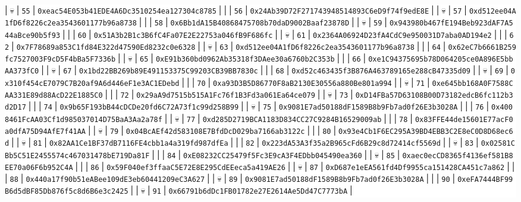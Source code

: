 | 💀 | `55` | `0xeac54E053b41EDE4A6Dc3510254ea127304c8785` |
|  | `56` | `0x24Ab39D72F271743948514893C6eD9f74f9edE8E` |
| 💀 | `57` | `0xd512ee04A1fD6f8226c2ea3543601177b96a8738` |
|  | `58` | `0x6Bb1dA15B40868475708b70daD9002Baaf23878D` |
| 💀 | `59` | `0x943980b467fE194Beb923dAF7A544aBce90b5f93` |
|  | `60` | `0x51A3b2B1c3B6fC4Fa07E2E22753a046fB9F686fc` |
| 💀 | `61` | `0x2364A06924D23fA4CdC9e950031D7aba0AD194e2` |
|  | `62` | `0x7F78689a853C1fd84E322d47590Ed8232c0e6328` |
| 💀 | `63` | `0xd512ee04A1fD6f8226c2ea3543601177b96a8738` |
|  | `64` | `0x62eC7b6661B259fc7527003F9cD5F4bBa5F7336b` |
| 💀 | `65` | `0xE91b360bd0962Ab35318f3DAee30a6760b2C353b` |
|  | `66` | `0xe1C94375695b78D064205ce0A896E5bbAA373fC0` |
| 💀 | `67` | `0x1bd22BB269b89E491153375C99203CB39BB7830c` |
|  | `68` | `0xd52c463435f3B876A463789165e288cB47335d09` |
| 💀 | `69` | `0x310f454cE7079C7B20af9A6d446eF1e3AC1EDebd` |
|  | `70` | `0xa93D3B5D86770F8aB2130E30556a880Be801a994` |
| 💀 | `71` | `0xe645bb168A0F7588CAA331E89d88AcD22E1885C0` |
|  | `72` | `0x29aA9d7515b515A1Fc76f1B3Fd3a061Ea64ce079` |
| 💀 | `73` | `0xD14FBa57D63108B00D73182edcB6fc112b3d2D17` |
|  | `74` | `0x9b65F193bB44cDCDe20fd6C72A73f1c99d258B99` |
| 💀 | `75` | `0x9081E7ad50188dF1589B8b9Fb7ad0f26E3b3028A` |
|  | `76` | `0x4008461FcAA03Cf1d985037014D75BaA3Aa2a78f` |
| 💀 | `77` | `0xd285D2719BCA1183D834CC27C9284B16529009ab` |
|  | `78` | `0x83FFE44de15601E77acF0a0dfA75D94AfE7f41AA` |
| 💀 | `79` | `0x04BcAEf42d583108E7BfdDcD029ba7166ab3122c` |
|  | `80` | `0x93e4Cb1F6EC295A39BD4EBB3C2E8eC0D8D68ec6d` |
| 💀 | `81` | `0x82AA1Ce1BF37dB7116FE4cbb1a4a319fd987dfEa` |
|  | `82` | `0x223dA53A3f35a2B965cFd6B29c8d72414cf5569d` |
| 💀 | `83` | `0x02581CBb5C51E2455574c467031478bE719Da81F` |
|  | `84` | `0xE08232CC25479f5Fc3E9cA3F4EDbb045490ea360` |
| 💀 | `85` | `0xaec0ecCD8365f4136ef581B8EE70a06F6b952C4A` |
|  | `86` | `0x59F040ef3ffaaC5E72E8E295CdEEeca5a419AE26` |
| 💀 | `87` | `0xD687e1eEA561fd4Df9955ca151428CA451c7a862` |
|  | `88` | `0x440a17f90b51eABee109dE3eb60441209eC3A627` |
| 💀 | `89` | `0x9081E7ad50188dF1589B8b9Fb7ad0f26E3b3028A` |
|  | `90` | `0xeFA7444BF99B6d5dBF85Db876f5c8d6B6e3c2425` |
| 💀 | `91` | `0x66791b6dDc1FB01782e27E2614Ae5Dd47C7773bA` |